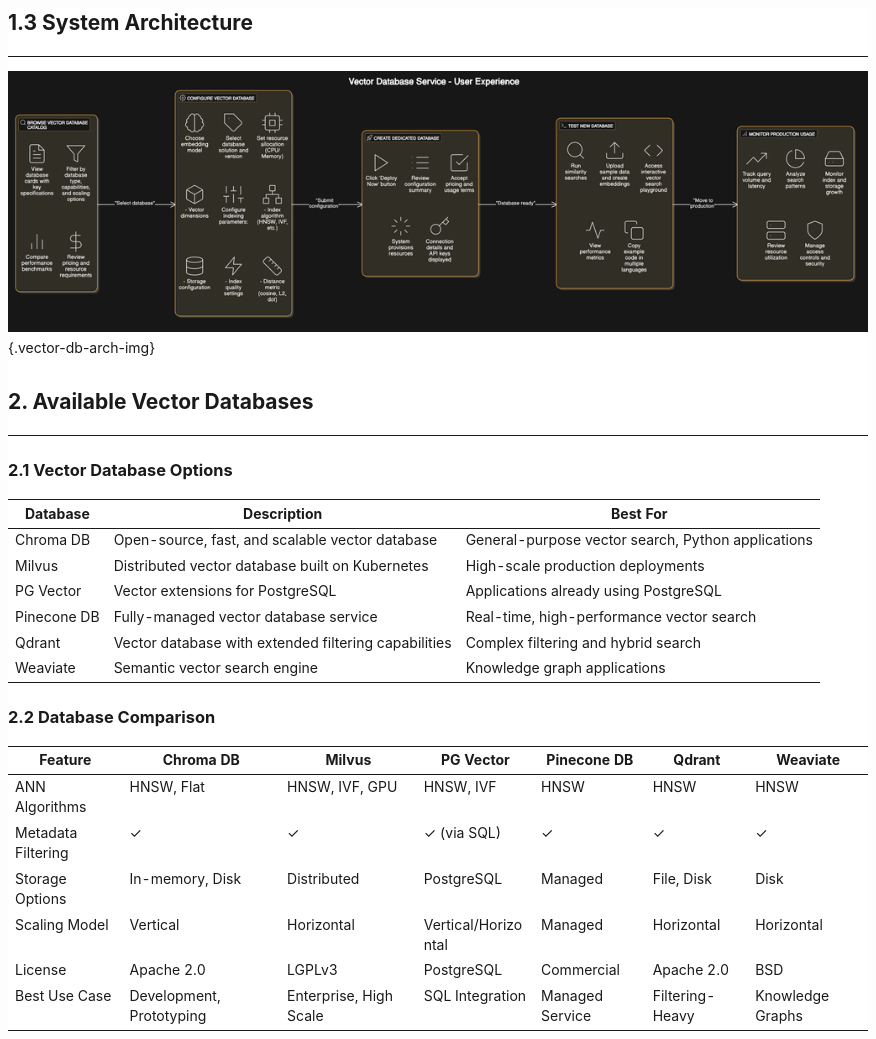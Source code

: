 <a id="system-architecture"></a>
## 1.3 System Architecture
---

![Vector Database System Architecture](../../assets/vector-ux-flow.png){.vector-db-arch-img}

<a id="available-vector-databases"></a>
## 2. Available Vector Databases
---

### 2.1 Vector Database Options

| Database | Description | Best For |
|----------|-------------|----------|
| Chroma DB | Open-source, fast, and scalable vector database | General-purpose vector search, Python applications |
| Milvus | Distributed vector database built on Kubernetes | High-scale production deployments |
| PG Vector | Vector extensions for PostgreSQL | Applications already using PostgreSQL |
| Pinecone DB | Fully-managed vector database service | Real-time, high-performance vector search |
| Qdrant | Vector database with extended filtering capabilities | Complex filtering and hybrid search |
| Weaviate | Semantic vector search engine | Knowledge graph applications |

### 2.2 Database Comparison

| Feature | Chroma DB | Milvus | PG Vector | Pinecone DB | Qdrant | Weaviate |
|---------|-----------|--------|-----------|-------------|--------|----------|
| ANN Algorithms | HNSW, Flat | HNSW, IVF, GPU | HNSW, IVF | HNSW | HNSW | HNSW |
| Metadata Filtering | ✓ | ✓ | ✓ (via SQL) | ✓ | ✓ | ✓ |
| Storage Options | In-memory, Disk | Distributed | PostgreSQL | Managed | File, Disk | Disk |
| Scaling Model | Vertical | Horizontal | Vertical/Horizontal | Managed | Horizontal | Horizontal |
| License | Apache 2.0 | LGPLv3 | PostgreSQL | Commercial | Apache 2.0 | BSD |
| Best Use Case | Development, Prototyping | Enterprise, High Scale | SQL Integration | Managed Service | Filtering-Heavy | Knowledge Graphs |
